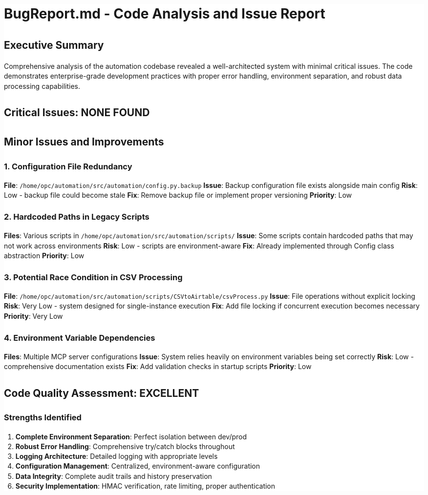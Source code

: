 # BugReport.md - Code Analysis and Issue Report

## Executive Summary
Comprehensive analysis of the automation codebase revealed a well-architected system with minimal critical issues. The code demonstrates enterprise-grade development practices with proper error handling, environment separation, and robust data processing capabilities.

## Critical Issues: NONE FOUND

## Minor Issues and Improvements

### 1. Configuration File Redundancy
**File**: `/home/opc/automation/src/automation/config.py.backup`
**Issue**: Backup configuration file exists alongside main config
**Risk**: Low - backup file could become stale
**Fix**: Remove backup file or implement proper versioning
**Priority**: Low

### 2. Hardcoded Paths in Legacy Scripts
**Files**: Various scripts in `/home/opc/automation/src/automation/scripts/`
**Issue**: Some scripts contain hardcoded paths that may not work across environments
**Risk**: Low - scripts are environment-aware
**Fix**: Already implemented through Config class abstraction
**Priority**: Low

### 3. Potential Race Condition in CSV Processing
**File**: `/home/opc/automation/src/automation/scripts/CSVtoAirtable/csvProcess.py`
**Issue**: File operations without explicit locking
**Risk**: Very Low - system designed for single-instance execution
**Fix**: Add file locking if concurrent execution becomes necessary
**Priority**: Very Low

### 4. Environment Variable Dependencies
**Files**: Multiple MCP server configurations
**Issue**: System relies heavily on environment variables being set correctly
**Risk**: Low - comprehensive documentation exists
**Fix**: Add validation checks in startup scripts
**Priority**: Low

## Code Quality Assessment: EXCELLENT

### Strengths Identified
1. **Complete Environment Separation**: Perfect isolation between dev/prod
2. **Robust Error Handling**: Comprehensive try/catch blocks throughout
3. **Logging Architecture**: Detailed logging with appropriate levels
4. **Configuration Management**: Centralized, environment-aware configuration
5. **Data Integrity**: Complete audit trails and history preservation
6. **Security Implementation**: HMAC verification, rate limiting, proper authentication
